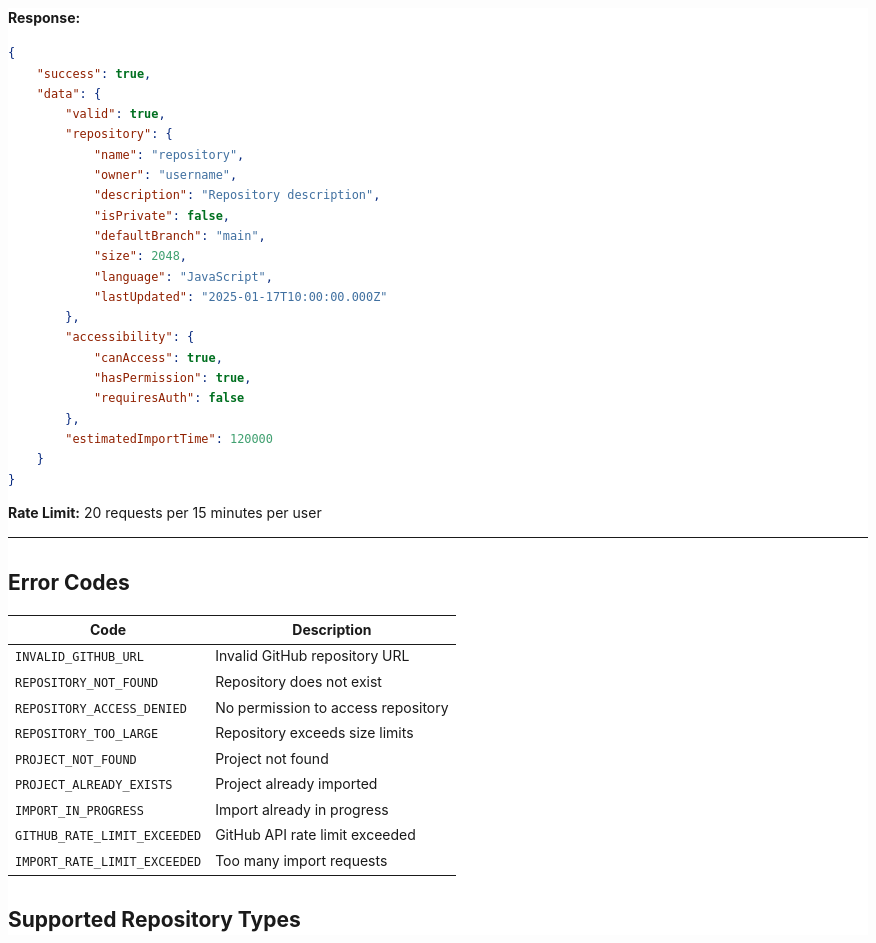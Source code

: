 **Response:**

```json
{
	"success": true,
	"data": {
		"valid": true,
		"repository": {
			"name": "repository",
			"owner": "username",
			"description": "Repository description",
			"isPrivate": false,
			"defaultBranch": "main",
			"size": 2048,
			"language": "JavaScript",
			"lastUpdated": "2025-01-17T10:00:00.000Z"
		},
		"accessibility": {
			"canAccess": true,
			"hasPermission": true,
			"requiresAuth": false
		},
		"estimatedImportTime": 120000
	}
}
```

**Rate Limit:** 20 requests per 15 minutes per user

---

## Error Codes

| Code                         | Description                        |
| ---------------------------- | ---------------------------------- |
| `INVALID_GITHUB_URL`         | Invalid GitHub repository URL      |
| `REPOSITORY_NOT_FOUND`       | Repository does not exist          |
| `REPOSITORY_ACCESS_DENIED`   | No permission to access repository |
| `REPOSITORY_TOO_LARGE`       | Repository exceeds size limits     |
| `PROJECT_NOT_FOUND`          | Project not found                  |
| `PROJECT_ALREADY_EXISTS`     | Project already imported           |
| `IMPORT_IN_PROGRESS`         | Import already in progress         |
| `GITHUB_RATE_LIMIT_EXCEEDED` | GitHub API rate limit exceeded     |
| `IMPORT_RATE_LIMIT_EXCEEDED` | Too many import requests           |

## Supported Repository Types
